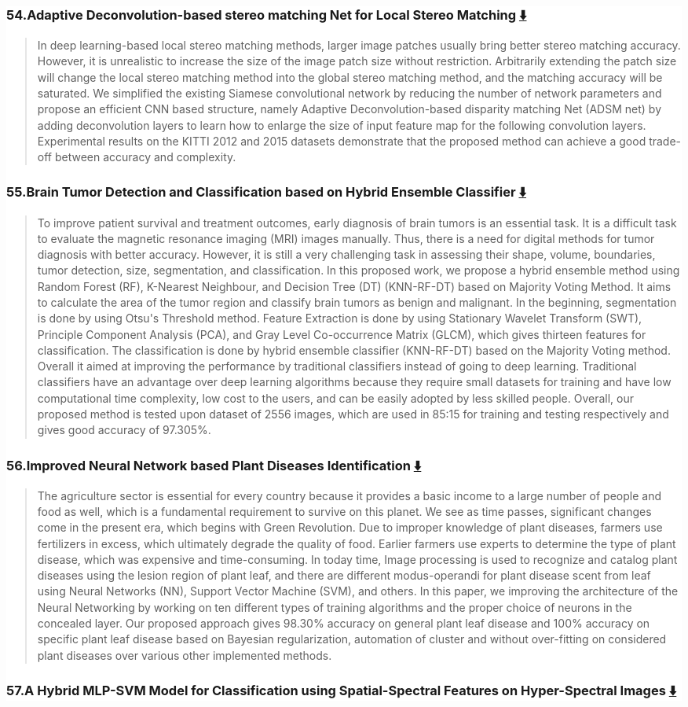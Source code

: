 ### 54.Adaptive Deconvolution-based stereo matching Net for Local Stereo Matching  [ :arrow_down: ](https://arxiv.org/pdf/2101.00221.pdf)
>  In deep learning-based local stereo matching methods, larger image patches usually bring better stereo matching accuracy. However, it is unrealistic to increase the size of the image patch size without restriction. Arbitrarily extending the patch size will change the local stereo matching method into the global stereo matching method, and the matching accuracy will be saturated. We simplified the existing Siamese convolutional network by reducing the number of network parameters and propose an efficient CNN based structure, namely Adaptive Deconvolution-based disparity matching Net (ADSM net) by adding deconvolution layers to learn how to enlarge the size of input feature map for the following convolution layers. Experimental results on the KITTI 2012 and 2015 datasets demonstrate that the proposed method can achieve a good trade-off between accuracy and complexity.      
### 55.Brain Tumor Detection and Classification based on Hybrid Ensemble Classifier  [ :arrow_down: ](https://arxiv.org/pdf/2101.00216.pdf)
>  To improve patient survival and treatment outcomes, early diagnosis of brain tumors is an essential task. It is a difficult task to evaluate the magnetic resonance imaging (MRI) images manually. Thus, there is a need for digital methods for tumor diagnosis with better accuracy. However, it is still a very challenging task in assessing their shape, volume, boundaries, tumor detection, size, segmentation, and classification. In this proposed work, we propose a hybrid ensemble method using Random Forest (RF), K-Nearest Neighbour, and Decision Tree (DT) (KNN-RF-DT) based on Majority Voting Method. It aims to calculate the area of the tumor region and classify brain tumors as benign and malignant. In the beginning, segmentation is done by using Otsu's Threshold method. Feature Extraction is done by using Stationary Wavelet Transform (SWT), Principle Component Analysis (PCA), and Gray Level Co-occurrence Matrix (GLCM), which gives thirteen features for classification. The classification is done by hybrid ensemble classifier (KNN-RF-DT) based on the Majority Voting method. Overall it aimed at improving the performance by traditional classifiers instead of going to deep learning. Traditional classifiers have an advantage over deep learning algorithms because they require small datasets for training and have low computational time complexity, low cost to the users, and can be easily adopted by less skilled people. Overall, our proposed method is tested upon dataset of 2556 images, which are used in 85:15 for training and testing respectively and gives good accuracy of 97.305%.      
### 56.Improved Neural Network based Plant Diseases Identification  [ :arrow_down: ](https://arxiv.org/pdf/2101.00215.pdf)
>  The agriculture sector is essential for every country because it provides a basic income to a large number of people and food as well, which is a fundamental requirement to survive on this planet. We see as time passes, significant changes come in the present era, which begins with Green Revolution. Due to improper knowledge of plant diseases, farmers use fertilizers in excess, which ultimately degrade the quality of food. Earlier farmers use experts to determine the type of plant disease, which was expensive and time-consuming. In today time, Image processing is used to recognize and catalog plant diseases using the lesion region of plant leaf, and there are different modus-operandi for plant disease scent from leaf using Neural Networks (NN), Support Vector Machine (SVM), and others. In this paper, we improving the architecture of the Neural Networking by working on ten different types of training algorithms and the proper choice of neurons in the concealed layer. Our proposed approach gives 98.30% accuracy on general plant leaf disease and 100% accuracy on specific plant leaf disease based on Bayesian regularization, automation of cluster and without over-fitting on considered plant diseases over various other implemented methods.      
### 57.A Hybrid MLP-SVM Model for Classification using Spatial-Spectral Features on Hyper-Spectral Images  [ :arrow_down: ](https://arxiv.org/pdf/2101.00214.pdf)